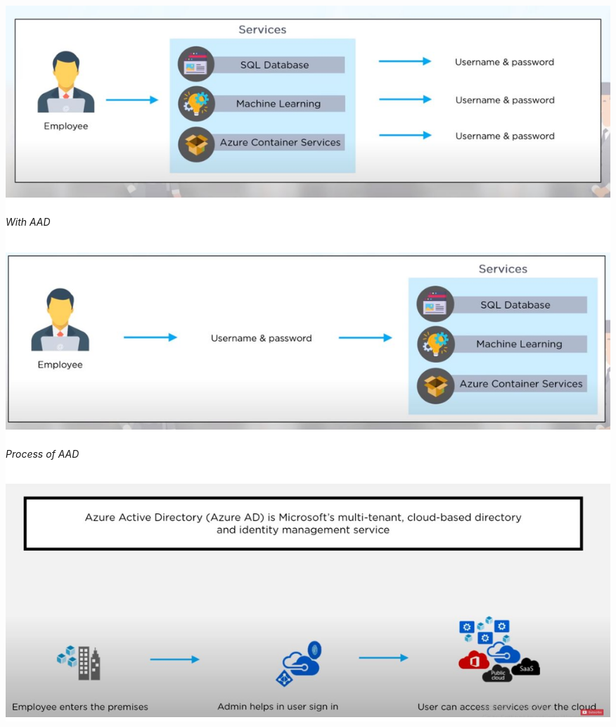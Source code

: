 ![alttext](https://github.com/sarnesh444/Internship-Kagool/blob/master/salesforcePBI/task1PBIinSFnotuserspecific/exploring/without_aad.JPG)

###### With AAD
![alttext](https://github.com/sarnesh444/Internship-Kagool/blob/master/salesforcePBI/task1PBIinSFnotuserspecific/exploring/with_aad.JPG)

###### Process of AAD
![alttext](https://github.com/sarnesh444/Internship-Kagool/blob/master/salesforcePBI/task1PBIinSFnotuserspecific/exploring/process_aad.JPG)
